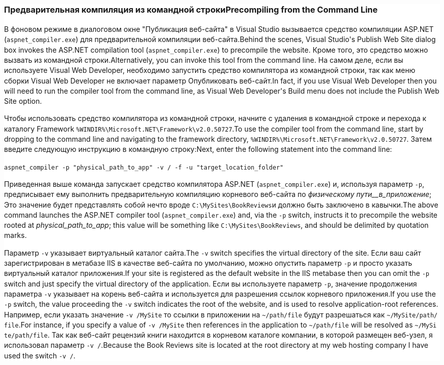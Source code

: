 ### <a name="precompiling-from-the-command-line"></a><span data-ttu-id="4f9b3-228">Предварительная компиляция из командной строки</span><span class="sxs-lookup"><span data-stu-id="4f9b3-228">Precompiling from the Command Line</span></span>

<span data-ttu-id="4f9b3-229">В фоновом режиме в диалоговом окне "Публикация веб-сайта" в Visual Studio вызывается средство компиляции ASP.NET (`aspnet_compiler.exe`) для предварительной компиляции веб-сайта.</span><span class="sxs-lookup"><span data-stu-id="4f9b3-229">Behind the scenes, Visual Studio's Publish Web Site dialog box invokes the ASP.NET compilation tool (`aspnet_compiler.exe`) to precompile the website.</span></span> <span data-ttu-id="4f9b3-230">Кроме того, это средство можно вызвать из командной строки.</span><span class="sxs-lookup"><span data-stu-id="4f9b3-230">Alternatively, you can invoke this tool from the command line.</span></span> <span data-ttu-id="4f9b3-231">На самом деле, если вы используете Visual Web Developer, необходимо запустить средство компилятора из командной строки, так как меню сборки Visual Web Developer не включает параметр Опубликовать веб-сайт.</span><span class="sxs-lookup"><span data-stu-id="4f9b3-231">In fact, if you use Visual Web Developer then you will need to run the compiler tool from the command line, as Visual Web Developer's Build menu does not include the Publish Web Site option.</span></span>

<span data-ttu-id="4f9b3-232">Чтобы использовать средство компилятора из командной строки, начните с удаления в командной строке и перехода к каталогу Framework `%WINDIR%\Microsoft.NET\Framework\v2.0.50727`.</span><span class="sxs-lookup"><span data-stu-id="4f9b3-232">To use the compiler tool from the command line, start by dropping to the command line and navigating to the framework directory, `%WINDIR%\Microsoft.NET\Framework\v2.0.50727`.</span></span> <span data-ttu-id="4f9b3-233">Затем введите следующую инструкцию в командную строку:</span><span class="sxs-lookup"><span data-stu-id="4f9b3-233">Next, enter the following statement into the command line:</span></span>

`aspnet_compiler -p "physical_path_to_app" -v / -f -u "target_location_folder"`

<span data-ttu-id="4f9b3-234">Приведенная выше команда запускает средство компилятора ASP.NET (`aspnet_compiler.exe`) и, используя параметр `-p`, предписывает ему выполнить предварительную компиляцию корневого веб-сайта по *физическому пути\_\_в\_приложение*; Это значение будет представлять собой нечто вроде `C:\MySites\BookReviews`и должно быть заключено в кавычки.</span><span class="sxs-lookup"><span data-stu-id="4f9b3-234">The above command launches the ASP.NET compiler tool (`aspnet_compiler.exe`) and, via the `-p` switch, instructs it to precompile the website rooted at *physical\_path\_to\_app*; this value will be something like `C:\MySites\BookReviews`, and should be delimited by quotation marks.</span></span>

<span data-ttu-id="4f9b3-235">Параметр `-v` указывает виртуальный каталог сайта.</span><span class="sxs-lookup"><span data-stu-id="4f9b3-235">The `-v` switch specifies the virtual directory of the site.</span></span> <span data-ttu-id="4f9b3-236">Если ваш сайт зарегистрирован в метабазе IIS в качестве веб-сайта по умолчанию, можно опустить параметр `-p` и просто указать виртуальный каталог приложения.</span><span class="sxs-lookup"><span data-stu-id="4f9b3-236">If your site is registered as the default website in the IIS metabase then you can omit the `-p` switch and just specify the virtual directory of the application.</span></span> <span data-ttu-id="4f9b3-237">Если вы используете параметр `-p`, значение продолжения параметра `-v` указывает на корень веб-сайта и используется для разрешения ссылок корневого приложения.</span><span class="sxs-lookup"><span data-stu-id="4f9b3-237">If you use the `-p` switch, the value proceeding the `-v` switch indicates the root of the website, and is used to resolve application-root references.</span></span> <span data-ttu-id="4f9b3-238">Например, если указать значение `-v /MySite` то ссылки в приложении на `~/path/file` будут разрешаться как `~/MySite/path/file`.</span><span class="sxs-lookup"><span data-stu-id="4f9b3-238">For instance, if you specify a value of `-v /MySite` then references in the application to `~/path/file` will be resolved as `~/MySite/path/file`.</span></span> <span data-ttu-id="4f9b3-239">Так как веб-сайт рецензий книги находится в корневом каталоге компании, в которой размещен веб-узел, я использовал параметр `-v /`.</span><span class="sxs-lookup"><span data-stu-id="4f9b3-239">Because the Book Reviews site is located at the root directory at my web hosting company I have used the switch `-v /`.</span></span>

